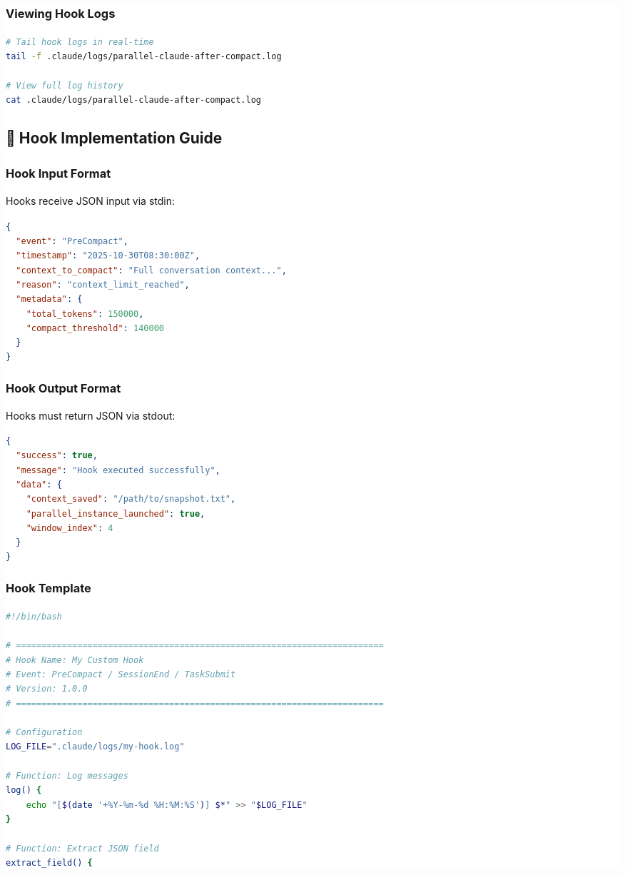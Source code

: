 ### Viewing Hook Logs

```bash
# Tail hook logs in real-time
tail -f .claude/logs/parallel-claude-after-compact.log

# View full log history
cat .claude/logs/parallel-claude-after-compact.log
```

## 🎨 Hook Implementation Guide

### Hook Input Format

Hooks receive JSON input via stdin:

```json
{
  "event": "PreCompact",
  "timestamp": "2025-10-30T08:30:00Z",
  "context_to_compact": "Full conversation context...",
  "reason": "context_limit_reached",
  "metadata": {
    "total_tokens": 150000,
    "compact_threshold": 140000
  }
}
```

### Hook Output Format

Hooks must return JSON via stdout:

```json
{
  "success": true,
  "message": "Hook executed successfully",
  "data": {
    "context_saved": "/path/to/snapshot.txt",
    "parallel_instance_launched": true,
    "window_index": 4
  }
}
```

### Hook Template

```bash
#!/bin/bash

# ========================================================================
# Hook Name: My Custom Hook
# Event: PreCompact / SessionEnd / TaskSubmit
# Version: 1.0.0
# ========================================================================

# Configuration
LOG_FILE=".claude/logs/my-hook.log"

# Function: Log messages
log() {
    echo "[$(date '+%Y-%m-%d %H:%M:%S')] $*" >> "$LOG_FILE"
}

# Function: Extract JSON field
extract_field() {
```
